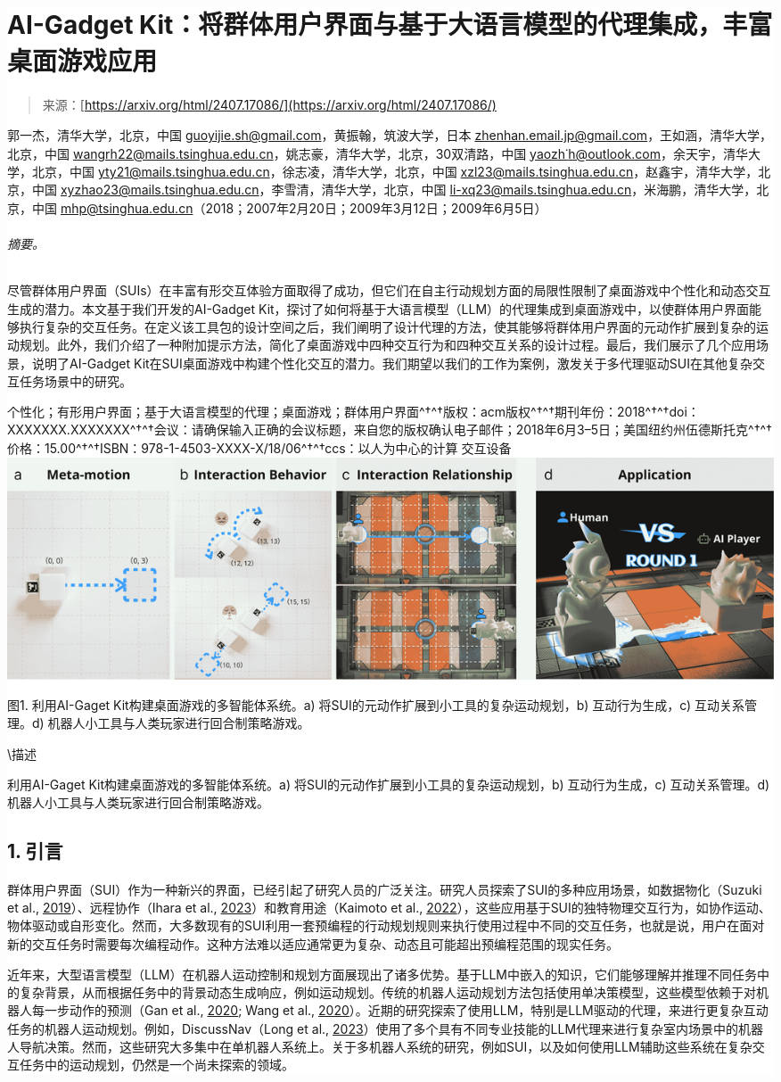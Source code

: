 

# AI-Gadget Kit：将群体用户界面与基于大语言模型的代理集成，丰富桌面游戏应用

> 来源：[https://arxiv.org/html/2407.17086/](https://arxiv.org/html/2407.17086/)

郭一杰，清华大学，北京，中国 [guoyijie.sh@gmail.com](mailto:guoyijie.sh@gmail.com)，黄振翰，筑波大学，日本 [zhenhan.email.jp@gmail.com](mailto:zhenhan.email.jp@gmail.com)，王如涵，清华大学，北京，中国 [wangrh22@mails.tsinghua.edu.cn](mailto:wangrh22@mails.tsinghua.edu.cn)，姚志豪，清华大学，北京，30双清路，中国 [yaozh˙h@outlook.com](mailto:yaozh%CB%99h@outlook.com)，余天宇，清华大学，北京，中国 [yty21@mails.tsinghua.edu.cn](mailto:yty21@mails.tsinghua.edu.cn)，徐志凌，清华大学，北京，中国 [xzl23@mails.tsinghua.edu.cn](mailto:xzl23@mails.tsinghua.edu.cn)，赵鑫宇，清华大学，北京，中国 [xyzhao23@mails.tsinghua.edu.cn](mailto:xyzhao23@mails.tsinghua.edu.cn)，李雪清，清华大学，北京，中国 [li-xq23@mails.tsinghua.edu.cn](mailto:li-xq23@mails.tsinghua.edu.cn)，米海鹏，清华大学，北京，中国 [mhp@tsinghua.edu.cn](mailto:mhp@tsinghua.edu.cn)（2018；2007年2月20日；2009年3月12日；2009年6月5日）

###### 摘要。

尽管群体用户界面（SUIs）在丰富有形交互体验方面取得了成功，但它们在自主行动规划方面的局限性限制了桌面游戏中个性化和动态交互生成的潜力。本文基于我们开发的AI-Gadget Kit，探讨了如何将基于大语言模型（LLM）的代理集成到桌面游戏中，以使群体用户界面能够执行复杂的交互任务。在定义该工具包的设计空间之后，我们阐明了设计代理的方法，使其能够将群体用户界面的元动作扩展到复杂的运动规划。此外，我们介绍了一种附加提示方法，简化了桌面游戏中四种交互行为和四种交互关系的设计过程。最后，我们展示了几个应用场景，说明了AI-Gadget Kit在SUI桌面游戏中构建个性化交互的潜力。我们期望以我们的工作为案例，激发关于多代理驱动SUI在其他复杂交互任务场景中的研究。

个性化；有形用户界面；基于大语言模型的代理；桌面游戏；群体用户界面^†^†版权：acm版权^†^†期刊年份：2018^†^†doi：XXXXXXX.XXXXXXX^†^†会议：请确保输入正确的会议标题，来自您的版权确认电子邮件；2018年6月3–5日；美国纽约州伍德斯托克^†^†价格：15.00^†^†ISBN：978-1-4503-XXXX-X/18/06^†^†ccs：以人为中心的计算 交互设备![参见说明](img/01c48da90051bb806fedfec8398e0c2e.png)

图1. 利用AI-Gaget Kit构建桌面游戏的多智能体系统。a) 将SUI的元动作扩展到小工具的复杂运动规划，b) 互动行为生成，c) 互动关系管理。d) 机器人小工具与人类玩家进行回合制策略游戏。

\描述

利用AI-Gaget Kit构建桌面游戏的多智能体系统。a) 将SUI的元动作扩展到小工具的复杂运动规划，b) 互动行为生成，c) 互动关系管理。d) 机器人小工具与人类玩家进行回合制策略游戏。

## 1. 引言

群体用户界面（SUI）作为一种新兴的界面，已经引起了研究人员的广泛关注。研究人员探索了SUI的多种应用场景，如数据物化（Suzuki et al., [2019](https://arxiv.org/html/2407.17086v1#bib.bib29)）、远程协作（Ihara et al., [2023](https://arxiv.org/html/2407.17086v1#bib.bib10)）和教育用途（Kaimoto et al., [2022](https://arxiv.org/html/2407.17086v1#bib.bib13)），这些应用基于SUI的独特物理交互行为，如协作运动、物体驱动或自形变化。然而，大多数现有的SUI利用一套预编程的行动规划规则来执行使用过程中不同的交互任务，也就是说，用户在面对新的交互任务时需要每次编程动作。这种方法难以适应通常更为复杂、动态且可能超出预编程范围的现实任务。

近年来，大型语言模型（LLM）在机器人运动控制和规划方面展现出了诸多优势。基于LLM中嵌入的知识，它们能够理解并推理不同任务中的复杂背景，从而根据任务中的背景动态生成响应，例如运动规划。传统的机器人运动规划方法包括使用单决策模型，这些模型依赖于对机器人每一步动作的预测（Gan et al., [2020](https://arxiv.org/html/2407.17086v1#bib.bib5); Wang et al., [2020](https://arxiv.org/html/2407.17086v1#bib.bib32)）。近期的研究探索了使用LLM，特别是LLM驱动的代理，来进行更复杂互动任务的机器人运动规划。例如，DiscussNav（Long et al., [2023](https://arxiv.org/html/2407.17086v1#bib.bib18)）使用了多个具有不同专业技能的LLM代理来进行复杂室内场景中的机器人导航决策。然而，这些研究大多集中在单机器人系统上。关于多机器人系统的研究，例如SUI，以及如何使用LLM辅助这些系统在复杂交互任务中的运动规划，仍然是一个尚未探索的领域。
